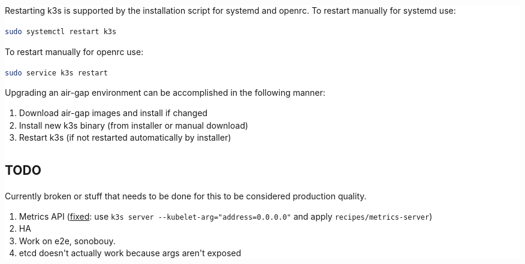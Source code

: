Restarting k3s is supported by the installation script for systemd and openrc.
To restart manually for systemd use:
```sh
sudo systemctl restart k3s
```

To restart manually for openrc use:
```sh
sudo service k3s restart
```

Upgrading an air-gap environment can be accomplished in the following manner:
1. Download air-gap images and install if changed
2. Install new k3s binary (from installer or manual download)
3. Restart k3s (if not restarted automatically by installer)

TODO
----
Currently broken or stuff that needs to be done for this to be considered production quality.

1. Metrics API ([fixed](https://github.com/rancher/k3s/issues/252): use `k3s server --kubelet-arg="address=0.0.0.0"` and apply `recipes/metrics-server`)
2. HA
3. Work on e2e, sonobouy.
4. etcd doesn't actually work because args aren't exposed
